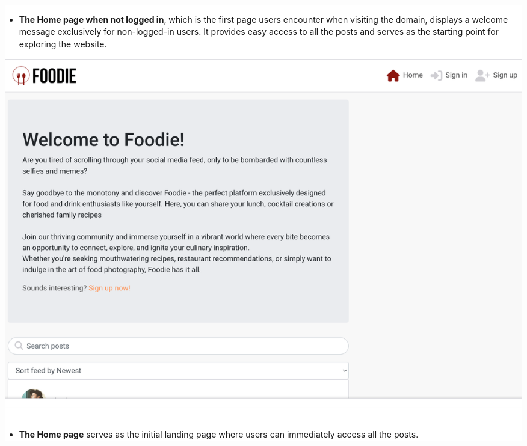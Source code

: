 ***
- **The Home page when not logged in**, which is the first page users encounter when visiting the domain, displays a welcome message exclusively for non-logged-in users. It provides easy access to all the posts and serves as the starting point for exploring the website.

![home-page when not logged in](src/assets/readme/features/loggedout-home-feat.png)

***
- **The Home page** serves as the initial landing page where users can immediately access all the posts.
